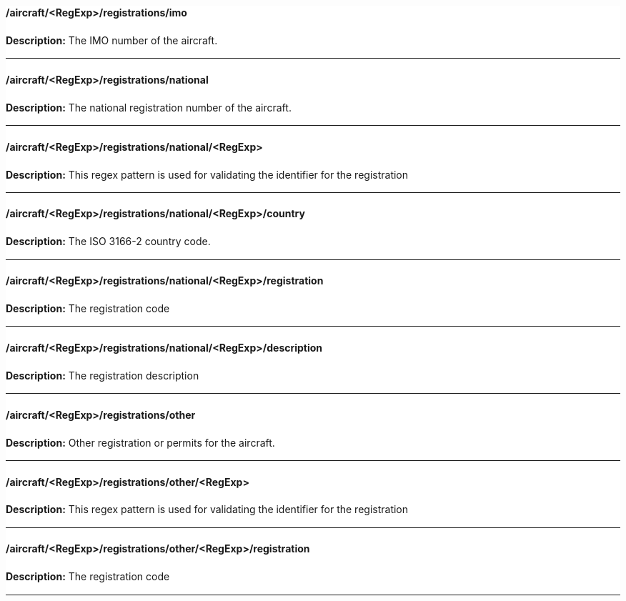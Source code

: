 
#### /aircraft/&lt;RegExp&gt;/registrations/imo

**Description:** The IMO number of the aircraft.

---

#### /aircraft/&lt;RegExp&gt;/registrations/national

**Description:** The national registration number of the aircraft.

---

#### /aircraft/&lt;RegExp&gt;/registrations/national/&lt;RegExp&gt;

**Description:** This regex pattern is used for validating the identifier for the registration

---

#### /aircraft/&lt;RegExp&gt;/registrations/national/&lt;RegExp&gt;/country

**Description:** The ISO 3166-2 country code.

---

#### /aircraft/&lt;RegExp&gt;/registrations/national/&lt;RegExp&gt;/registration

**Description:** The registration code

---

#### /aircraft/&lt;RegExp&gt;/registrations/national/&lt;RegExp&gt;/description

**Description:** The registration description

---

#### /aircraft/&lt;RegExp&gt;/registrations/other

**Description:** Other registration or permits for the aircraft.

---

#### /aircraft/&lt;RegExp&gt;/registrations/other/&lt;RegExp&gt;

**Description:** This regex pattern is used for validating the identifier for the registration

---

#### /aircraft/&lt;RegExp&gt;/registrations/other/&lt;RegExp&gt;/registration

**Description:** The registration code

---